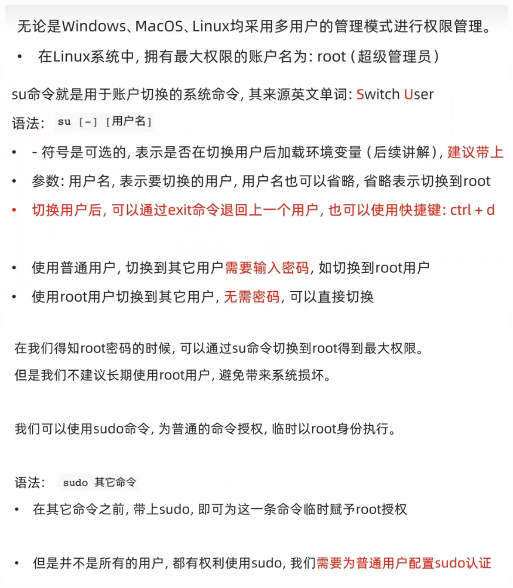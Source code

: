 ![1714924805679](linux.assets/1714924805679.png)

![1714924877407](linux.assets/1714924877407.png)

![1714924942675](linux.assets/1714924942675.png)
